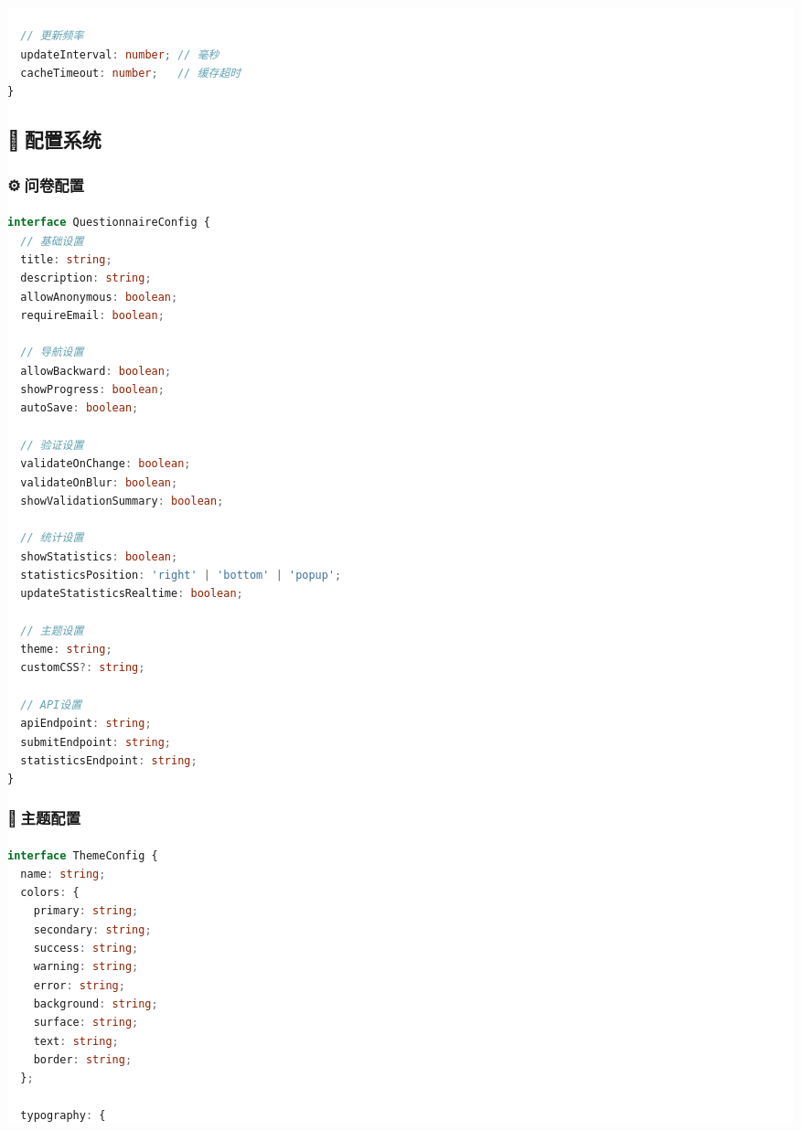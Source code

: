 ```typescript
  
  // 更新频率
  updateInterval: number; // 毫秒
  cacheTimeout: number;   // 缓存超时
}
```

## 🔧 配置系统

### ⚙️ 问卷配置

```typescript
interface QuestionnaireConfig {
  // 基础设置
  title: string;
  description: string;
  allowAnonymous: boolean;
  requireEmail: boolean;
  
  // 导航设置
  allowBackward: boolean;
  showProgress: boolean;
  autoSave: boolean;
  
  // 验证设置
  validateOnChange: boolean;
  validateOnBlur: boolean;
  showValidationSummary: boolean;
  
  // 统计设置
  showStatistics: boolean;
  statisticsPosition: 'right' | 'bottom' | 'popup';
  updateStatisticsRealtime: boolean;
  
  // 主题设置
  theme: string;
  customCSS?: string;
  
  // API设置
  apiEndpoint: string;
  submitEndpoint: string;
  statisticsEndpoint: string;
}
```

### 🎨 主题配置

```typescript
interface ThemeConfig {
  name: string;
  colors: {
    primary: string;
    secondary: string;
    success: string;
    warning: string;
    error: string;
    background: string;
    surface: string;
    text: string;
    border: string;
  };
  
  typography: {
```